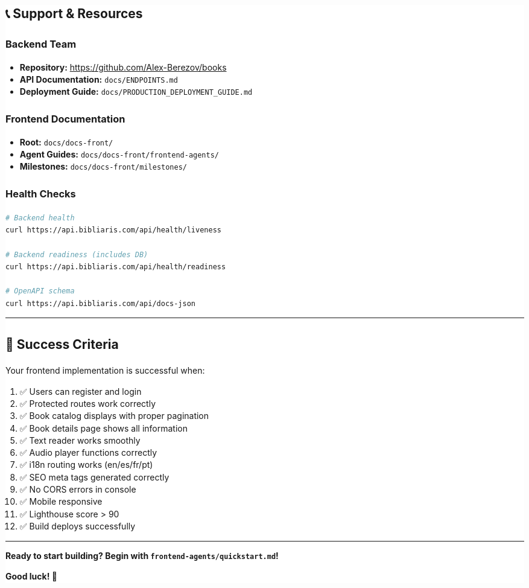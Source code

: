 
## 📞 Support & Resources

### Backend Team

- **Repository:** https://github.com/Alex-Berezov/books
- **API Documentation:** `docs/ENDPOINTS.md`
- **Deployment Guide:** `docs/PRODUCTION_DEPLOYMENT_GUIDE.md`

### Frontend Documentation

- **Root:** `docs/docs-front/`
- **Agent Guides:** `docs/docs-front/frontend-agents/`
- **Milestones:** `docs/docs-front/milestones/`

### Health Checks

```bash
# Backend health
curl https://api.bibliaris.com/api/health/liveness

# Backend readiness (includes DB)
curl https://api.bibliaris.com/api/health/readiness

# OpenAPI schema
curl https://api.bibliaris.com/api/docs-json
```

---

## 🎯 Success Criteria

Your frontend implementation is successful when:

1. ✅ Users can register and login
2. ✅ Protected routes work correctly
3. ✅ Book catalog displays with proper pagination
4. ✅ Book details page shows all information
5. ✅ Text reader works smoothly
6. ✅ Audio player functions correctly
7. ✅ i18n routing works (en/es/fr/pt)
8. ✅ SEO meta tags generated correctly
9. ✅ No CORS errors in console
10. ✅ Mobile responsive
11. ✅ Lighthouse score > 90
12. ✅ Build deploys successfully

---

**Ready to start building? Begin with `frontend-agents/quickstart.md`!**

**Good luck! 🚀**
